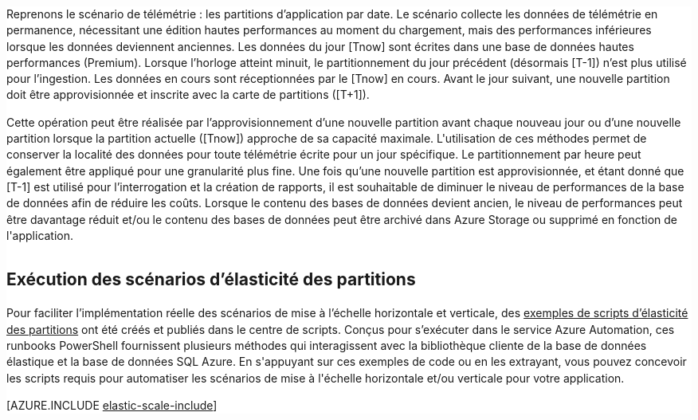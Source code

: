 Reprenons le scénario de télémétrie : les partitions d’application par date. Le scénario collecte les données de télémétrie en permanence, nécessitant une édition hautes performances au moment du chargement, mais des performances inférieures lorsque les données deviennent anciennes. Les données du jour [Tnow] sont écrites dans une base de données hautes performances (Premium). Lorsque l’horloge atteint minuit, le partitionnement du jour précédent (désormais [T-1]) n’est plus utilisé pour l’ingestion. Les données en cours sont réceptionnées par le [Tnow] en cours. Avant le jour suivant, une nouvelle partition doit être approvisionnée et inscrite avec la carte de partitions ([T+1]).

Cette opération peut être réalisée par l’approvisionnement d’une nouvelle partition avant chaque nouveau jour ou d’une nouvelle partition lorsque la partition actuelle ([Tnow]) approche de sa capacité maximale. L'utilisation de ces méthodes permet de conserver la localité des données pour toute télémétrie écrite pour un jour spécifique. Le partitionnement par heure peut également être appliqué pour une granularité plus fine. Une fois qu’une nouvelle partition est approvisionnée, et étant donné que [T-1] est utilisé pour l’interrogation et la création de rapports, il est souhaitable de diminuer le niveau de performances de la base de données afin de réduire les coûts. Lorsque le contenu des bases de données devient ancien, le niveau de performances peut être davantage réduit et/ou le contenu des bases de données peut être archivé dans Azure Storage ou supprimé en fonction de l'application.

## Exécution des scénarios d’élasticité des partitions  

Pour faciliter l’implémentation réelle des scénarios de mise à l’échelle horizontale et verticale, des [exemples de scripts d’élasticité des partitions](http://go.microsoft.com/?linkid=9862617) ont été créés et publiés dans le centre de scripts. Conçus pour s’exécuter dans le service Azure Automation, ces runbooks PowerShell fournissent plusieurs méthodes qui interagissent avec la bibliothèque cliente de la base de données élastique et la base de données SQL Azure. En s'appuyant sur ces exemples de code ou en les extrayant, vous pouvez concevoir les scripts requis pour automatiser les scénarios de mise à l'échelle horizontale et/ou verticale pour votre application.

[AZURE.INCLUDE [elastic-scale-include](../../includes/elastic-scale-include.md)]


[1]: ./media/sql-database-elastic-scale-elasticity/data-ingestion.png


[Telemetry]: #telemetry
[Rule]: #rule
[Action]: #action
 

